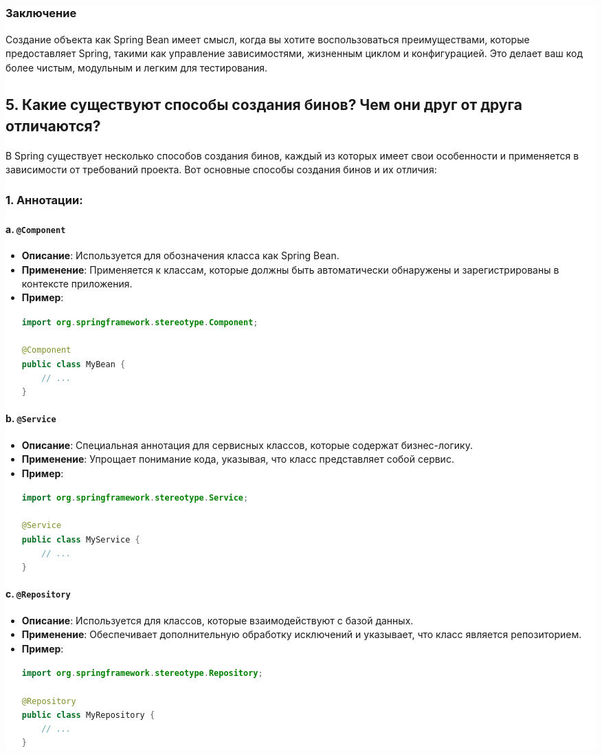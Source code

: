 ### Заключение

Создание объекта как Spring Bean имеет смысл, когда вы хотите воспользоваться преимуществами, которые предоставляет Spring, такими как управление зависимостями, жизненным циклом и конфигурацией. Это делает ваш код более чистым, модульным и легким для тестирования.

## 5. Какие существуют способы создания бинов? Чем они друг от друга отличаются?
В Spring существует несколько способов создания бинов, каждый из которых имеет свои особенности и применяется в зависимости от требований проекта. Вот основные способы создания бинов и их отличия:

### 1. **Аннотации**:

#### a. `@Component`
- **Описание**: Используется для обозначения класса как Spring Bean.
- **Применение**: Применяется к классам, которые должны быть автоматически обнаружены и зарегистрированы в контексте приложения.
- **Пример**:
    ```java
    import org.springframework.stereotype.Component;

    @Component
    public class MyBean {
        // ...
    }
    ```

#### b. `@Service`
- **Описание**: Специальная аннотация для сервисных классов, которые содержат бизнес-логику.
- **Применение**: Упрощает понимание кода, указывая, что класс представляет собой сервис.
- **Пример**:
    ```java
    import org.springframework.stereotype.Service;

    @Service
    public class MyService {
        // ...
    }
    ```

#### c. `@Repository`
- **Описание**: Используется для классов, которые взаимодействуют с базой данных.
- **Применение**: Обеспечивает дополнительную обработку исключений и указывает, что класс является репозиторием.
- **Пример**:
    ```java
    import org.springframework.stereotype.Repository;

    @Repository
    public class MyRepository {
        // ...
    }
    ```
